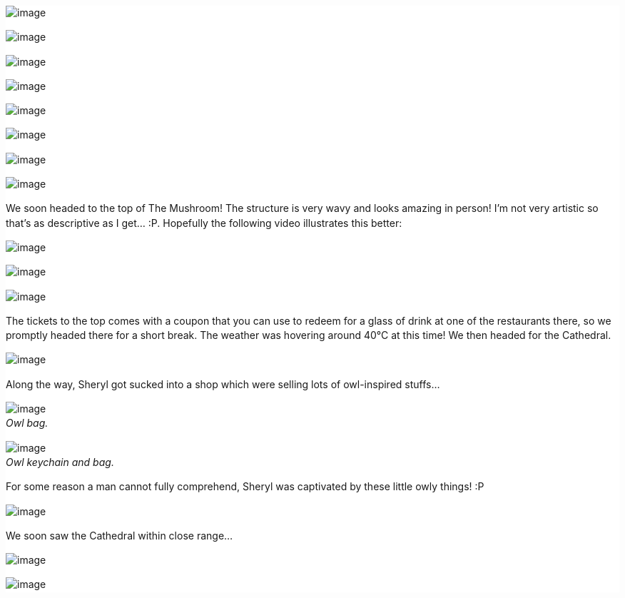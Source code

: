 ![image](/img/2014-07-22-travel-spain-2014-part-7---seville-day-2/407d563168cd60b0798d131f56106c81867e66340120968eb78dd191f23e2bbc.jpg)

![image](/img/2014-07-22-travel-spain-2014-part-7---seville-day-2/579052a58c86707b667abdb39692f915bc9ec6697e5174838b12e2cd9726ed3c.jpg)

![image](/img/2014-07-22-travel-spain-2014-part-7---seville-day-2/22db573b4daef10549a7481888f835bcd67d87dcbc7510521153a13c4b09d225.jpg)

![image](/img/2014-07-22-travel-spain-2014-part-7---seville-day-2/7be854f62c70c19dd841dc641b39a6da840c95b8830f2fe10eb4689b3fb6c123.jpg)

![image](/img/2014-07-22-travel-spain-2014-part-7---seville-day-2/13deaf2400c62aaf4f8e074af4043a5a4f74c564bafdf8a61e81a4cfe19cc822.jpg)

![image](/img/2014-07-22-travel-spain-2014-part-7---seville-day-2/398fd77fb415f5b9de1acffcd912e84ea1741aa4011219ccb710fafd2c694ae9.jpg)

![image](/img/2014-07-22-travel-spain-2014-part-7---seville-day-2/1fbd8ddf4e6c248c7d654c4f08ba41df7f4fac784a550588c6dd329652face5d.jpg)

![image](/img/2014-07-22-travel-spain-2014-part-7---seville-day-2/405ce78d1921d60de1577373ad837208acfb0593d13992136f953e89628ecd97.jpg)

We soon headed to the top of The Mushroom! The structure is very wavy and looks amazing in person! I’m not very artistic so that’s as descriptive as I get… :P. Hopefully the following video illustrates this better:

![image](/img/2014-07-22-travel-spain-2014-part-7---seville-day-2/d2ee3902522d2399b7973ed1f1c5609659bc53379fa71659532f3d3645c9109c.jpg)

![image](/img/2014-07-22-travel-spain-2014-part-7---seville-day-2/70b7757c5961c05216a0e3662332c591a0c6f205fe9d3760d6ece3ded8bc9923.jpg)

![image](/img/2014-07-22-travel-spain-2014-part-7---seville-day-2/bde5aa25f4bd11196058570707949e5919b517f990106fbc0fffe94b261751cb.jpg)

The tickets to the top comes with a coupon that you can use to redeem for a glass of drink at one of the restaurants there, so we promptly headed there for a short break. The weather was hovering around 40°C at this time! We then headed for the Cathedral.

![image](/img/2014-07-22-travel-spain-2014-part-7---seville-day-2/1f95a7d5be5b0ff32e9b8bafbf6e24a17c6086dde0fe9d2e607bf02850c98f66.jpg)

Along the way, Sheryl got sucked into a shop which were selling lots of owl-inspired stuffs…

![image](/img/2014-07-22-travel-spain-2014-part-7---seville-day-2/718df7f680069646be7e19985e7253f807563e28378c866429a0fce7e5d79592.jpg)  
_Owl bag._

![image](/img/2014-07-22-travel-spain-2014-part-7---seville-day-2/9b0b08f7df7007e5872f174abde354e4acb8c9bd8af1f958b3878e8146431b41.jpg)  
_Owl keychain and bag._

For some reason a man cannot fully comprehend, Sheryl was captivated by these little owly things! :P

![image](/img/2014-07-22-travel-spain-2014-part-7---seville-day-2/2e2004e8db3fe09c7fc056e8a65e70e3546227a55b9346b5d31fc9a70c8bf67e.jpg)

We soon saw the Cathedral within close range…

![image](/img/2014-07-22-travel-spain-2014-part-7---seville-day-2/c865f549f8ec13bbd442cfd93f368ab417b5444c1c1311ae04bcdbc2fc516bd1.jpg)

![image](/img/2014-07-22-travel-spain-2014-part-7---seville-day-2/e2a259a86c9b002d67a618f8a421d62c1426159bb7e790a0a957827162d2a847.jpg)
